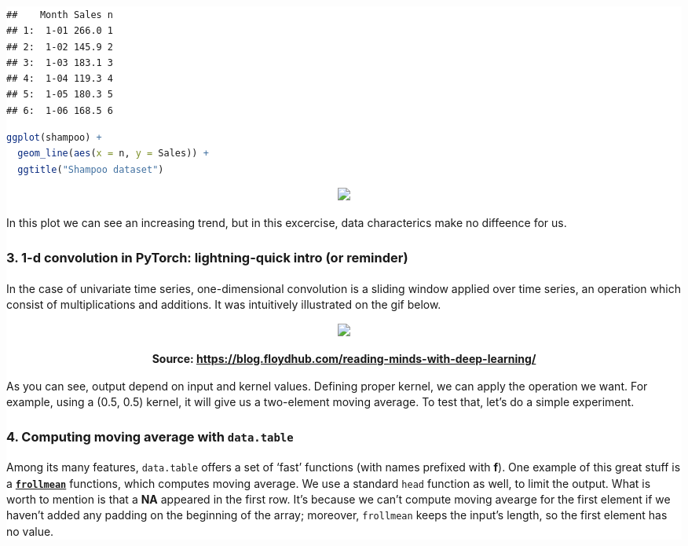     ##    Month Sales n
    ## 1:  1-01 266.0 1
    ## 2:  1-02 145.9 2
    ## 3:  1-03 183.1 3
    ## 4:  1-04 119.3 4
    ## 5:  1-05 180.3 5
    ## 6:  1-06 168.5 6

``` r
ggplot(shampoo) +
  geom_line(aes(x = n, y = Sales)) +
  ggtitle("Shampoo dataset")
```

<center>
<img src="/post/2020-10-03-ts-and-torch-1//shampoo.plot-1.png" >
</center>

In this plot we can see an increasing trend, but in this excercise, data
characterics make no diffeence for us.

### 3. 1-d convolution in PyTorch: lightning-quick intro (or reminder)

In the case of univariate time series, one-dimensional convolution is a
sliding window applied over time series, an operation which consist of
multiplications and additions. It was intuitively illustrated on the gif
below.

<center>

<img src="/post/2020-10-03-ts-and-torch-1//conv1d.gif" width="400">

**Source:
<a href="https://blog.floydhub.com/reading-minds-with-deep-learning/" class="uri">https://blog.floydhub.com/reading-minds-with-deep-learning/</a>**
</center>

As you can see, output depend on input and kernel values. Defining
proper kernel, we can apply the operation we want. For example, using a
(0.5, 0.5) kernel, it will give us a two-element moving average. To test
that, let’s do a simple experiment.

### 4. Computing moving average with `data.table`

Among its many features, `data.table` offers a set of ‘fast’ functions
(with names prefixed with **f**). One example of this great stuff is a
[**`frollmean`**](https://rdatatable.gitlab.io/data.table/reference/froll.html)
functions, which computes moving average. We use a standard `head`
function as well, to limit the output. What is worth to mention is that
a **NA** appeared in the first row. It’s because we can’t compute moving
avearge for the first element if we haven’t added any padding on the
beginning of the array; moreover, `frollmean` keeps the input’s length,
so the first element has no value.
